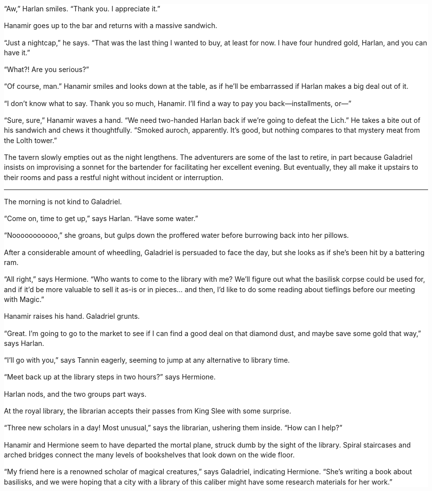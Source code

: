 “Aw,” Harlan smiles. “Thank you. I appreciate it.”

Hanamir goes up to the bar and returns with a massive sandwich.

“Just a nightcap,” he says. “That was the last thing I wanted to buy, at least for now. I have four hundred gold, Harlan, and you can have it.”

“What?! Are you serious?” 

“Of course, man.” Hanamir smiles and looks down at the table, as if he’ll be embarrassed if Harlan makes a big deal out of it.

“I don’t know what to say. Thank you so much, Hanamir. I’ll find a way to pay you back—installments, or—”

“Sure, sure,” Hanamir waves a hand. “We need two-handed Harlan back if we’re going to defeat the Lich.” He takes a bite out of his sandwich and chews it thoughtfully. “Smoked auroch, apparently. It’s good, but nothing compares to that mystery meat from the Lolth tower.”

The tavern slowly empties out as the night lengthens. The adventurers are some of the last to retire, in part because Galadriel insists on improvising a sonnet for the bartender for facilitating her excellent evening. But eventually, they all make it upstairs to their rooms and pass a restful night without incident or interruption.

---

The morning is not kind to Galadriel. 

“Come on, time to get up,” says Harlan. “Have some water.”

“Nooooooooooo,” she groans, but gulps down the proffered water before burrowing back into her pillows.

After a considerable amount of wheedling, Galadriel is persuaded to face the day, but she looks as if she’s been hit by a battering ram.

“All right,” says Hermione. “Who wants to come to the library with me? We’ll figure out what the basilisk corpse could be used for, and if it’d be more valuable to sell it as-is or in pieces… and then, I’d like to do some reading about tieflings before our meeting with Magic.”

Hanamir raises his hand. Galadriel grunts.

“Great. I’m going to go to the market to see if I can find a good deal on that diamond dust, and maybe save some gold that way,” says Harlan.

“I’ll go with you,” says Tannin eagerly, seeming to jump at any alternative to library time.

“Meet back up at the library steps in two hours?” says Hermione.

Harlan nods, and the two groups part ways.

At the royal library, the librarian accepts their passes from King Slee with some surprise.

“Three new scholars in a day! Most unusual,” says the librarian, ushering them inside. “How can I help?”

Hanamir and Hermione seem to have departed the mortal plane, struck dumb by the sight of the library. Spiral staircases and arched bridges connect the many levels of bookshelves that look down on the wide floor. 

“My friend here is a renowned scholar of magical creatures,” says Galadriel, indicating Hermione. “She’s writing a book about basilisks, and we were hoping that a city with a library of this caliber might have some research materials for her work.”

